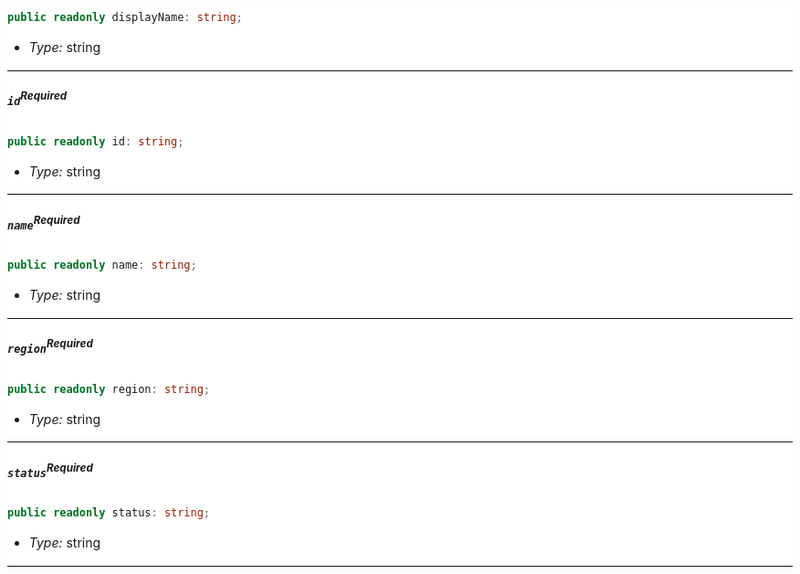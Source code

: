 ```typescript
public readonly displayName: string;
```

- *Type:* string

---

##### `id`<sup>Required</sup> <a name="id" id="rhizo-co-terraform-provider-grafana.dataGrafanaCloudAccessPolicies.DataGrafanaCloudAccessPoliciesAccessPoliciesOutputReference.property.id"></a>

```typescript
public readonly id: string;
```

- *Type:* string

---

##### `name`<sup>Required</sup> <a name="name" id="rhizo-co-terraform-provider-grafana.dataGrafanaCloudAccessPolicies.DataGrafanaCloudAccessPoliciesAccessPoliciesOutputReference.property.name"></a>

```typescript
public readonly name: string;
```

- *Type:* string

---

##### `region`<sup>Required</sup> <a name="region" id="rhizo-co-terraform-provider-grafana.dataGrafanaCloudAccessPolicies.DataGrafanaCloudAccessPoliciesAccessPoliciesOutputReference.property.region"></a>

```typescript
public readonly region: string;
```

- *Type:* string

---

##### `status`<sup>Required</sup> <a name="status" id="rhizo-co-terraform-provider-grafana.dataGrafanaCloudAccessPolicies.DataGrafanaCloudAccessPoliciesAccessPoliciesOutputReference.property.status"></a>

```typescript
public readonly status: string;
```

- *Type:* string

---
